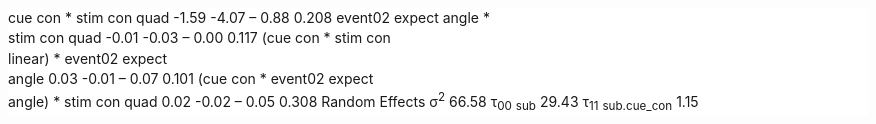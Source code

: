<td style=" padding:0.2cm; text-align:left; vertical-align:top; text-align:left; ">cue con * stim con quad</td>
<td style=" padding:0.2cm; text-align:left; vertical-align:top; text-align:center;  ">&#45;1.59</td>
<td style=" padding:0.2cm; text-align:left; vertical-align:top; text-align:center;  ">&#45;4.07&nbsp;&ndash;&nbsp;0.88</td>
<td style=" padding:0.2cm; text-align:left; vertical-align:top; text-align:center;  ">0.208</td>
</tr>
<tr>
<td style=" padding:0.2cm; text-align:left; vertical-align:top; text-align:left; ">event02 expect angle *<br>stim con quad</td>
<td style=" padding:0.2cm; text-align:left; vertical-align:top; text-align:center;  ">&#45;0.01</td>
<td style=" padding:0.2cm; text-align:left; vertical-align:top; text-align:center;  ">&#45;0.03&nbsp;&ndash;&nbsp;0.00</td>
<td style=" padding:0.2cm; text-align:left; vertical-align:top; text-align:center;  ">0.117</td>
</tr>
<tr>
<td style=" padding:0.2cm; text-align:left; vertical-align:top; text-align:left; ">(cue con * stim con<br>linear) * event02 expect<br>angle</td>
<td style=" padding:0.2cm; text-align:left; vertical-align:top; text-align:center;  ">0.03</td>
<td style=" padding:0.2cm; text-align:left; vertical-align:top; text-align:center;  ">&#45;0.01&nbsp;&ndash;&nbsp;0.07</td>
<td style=" padding:0.2cm; text-align:left; vertical-align:top; text-align:center;  ">0.101</td>
</tr>
<tr>
<td style=" padding:0.2cm; text-align:left; vertical-align:top; text-align:left; ">(cue con * event02 expect<br>angle) * stim con quad</td>
<td style=" padding:0.2cm; text-align:left; vertical-align:top; text-align:center;  ">0.02</td>
<td style=" padding:0.2cm; text-align:left; vertical-align:top; text-align:center;  ">&#45;0.02&nbsp;&ndash;&nbsp;0.05</td>
<td style=" padding:0.2cm; text-align:left; vertical-align:top; text-align:center;  ">0.308</td>
</tr>
<tr>
<td colspan="4" style="font-weight:bold; text-align:left; padding-top:.8em;">Random Effects</td>
</tr>

<tr>
<td style=" padding:0.2cm; text-align:left; vertical-align:top; text-align:left; padding-top:0.1cm; padding-bottom:0.1cm;">&sigma;<sup>2</sup></td>
<td style=" padding:0.2cm; text-align:left; vertical-align:top; padding-top:0.1cm; padding-bottom:0.1cm; text-align:left;" colspan="3">66.58</td>
</tr>

<tr>
<td style=" padding:0.2cm; text-align:left; vertical-align:top; text-align:left; padding-top:0.1cm; padding-bottom:0.1cm;">&tau;<sub>00</sub> <sub>sub</sub></td>
<td style=" padding:0.2cm; text-align:left; vertical-align:top; padding-top:0.1cm; padding-bottom:0.1cm; text-align:left;" colspan="3">29.43</td>

<tr>
<td style=" padding:0.2cm; text-align:left; vertical-align:top; text-align:left; padding-top:0.1cm; padding-bottom:0.1cm;">&tau;<sub>11</sub> <sub>sub.cue_con</sub></td>
<td style=" padding:0.2cm; text-align:left; vertical-align:top; padding-top:0.1cm; padding-bottom:0.1cm; text-align:left;" colspan="3">1.15</td>
